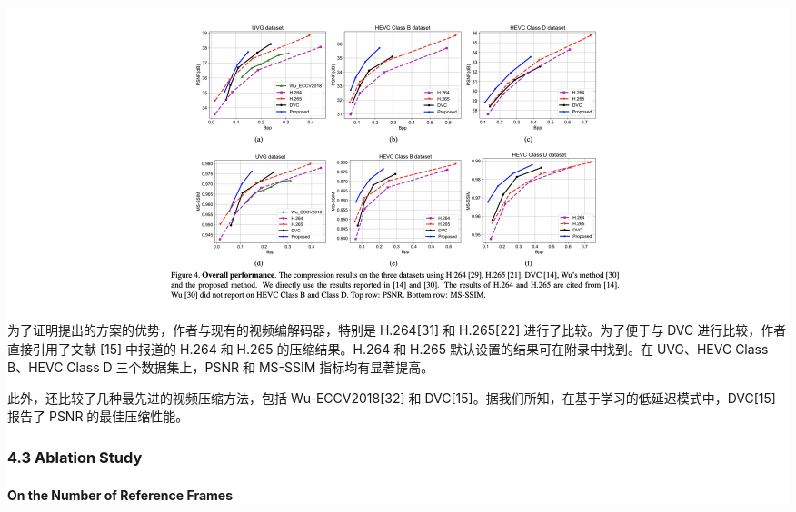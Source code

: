 <div align=center><img src="../assets/M-LVC-2022-02-14-15-37-04.png" alt="M-LVC-2022-02-14-15-37-04" style="zoom:50%;" /></div>

为了证明提出的方案的优势，作者与现有的视频编解码器，特别是 H.264[31] 和 H.265[22] 进行了比较。为了便于与 DVC 进行比较，作者直接引用了文献 [15] 中报道的 H.264 和 H.265 的压缩结果。H.264 和 H.265 默认设置的结果可在附录中找到。在 UVG、HEVC Class B、HEVC Class D 三个数据集上，PSNR 和 MS-SSIM 指标均有显著提高。

此外，还比较了几种最先进的视频压缩方法，包括 Wu-ECCV2018[32] 和 DVC[15]。据我们所知，在基于学习的低延迟模式中，DVC[15] 报告了 PSNR 的最佳压缩性能。

### 4.3 Ablation Study

#### On the Number of Reference Frames
